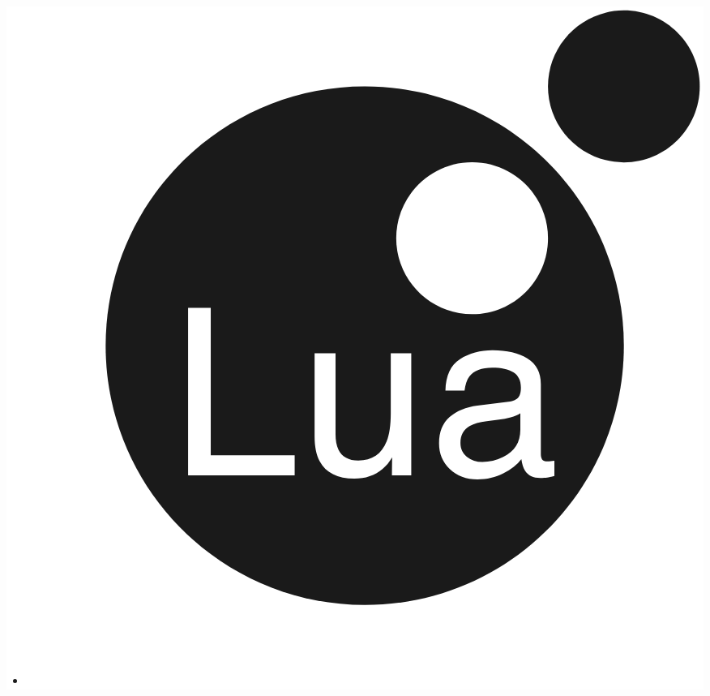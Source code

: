 * <svg class="inline-block w-8 h-8 mr-2 align-middle text-[var(--ctp-lavender)]" viewBox="0 0 256 256" version="1.1" xmlns="http://www.w3.org/2000/svg" xmlns:xlink="http://www.w3.org/1999/xlink" preserveAspectRatio="xMidYMid" fill="currentColor"><g> <path d="M225.84958,128.023789 C225.84958,73.9999493 182.004106,30.1547455 127.980536,30.1547455 C73.9569673,30.1547455 30.1114931,73.9999493 30.1114931,128.023789 C30.1114931,182.047358 73.9569673,225.892832 127.980536,225.892832 C182.004106,225.892832 225.84958,182.047358 225.84958,128.023789" fill="currentColor"> </path> <path d="M197.194881,87.4746864 C197.194881,71.6516156 184.35271,58.8094446 168.529639,58.8094446 C152.706568,58.8094446 139.864397,71.6516156 139.864397,87.4746864 C139.864397,103.297757 152.706568,116.139928 168.529639,116.139928 C184.35271,116.139928 197.194881,103.297757 197.194881,87.4746864" fill="#FFFFFF"> </path> <path d="M254.515092,30.1544752 C254.515092,14.3314044 241.672921,1.48923337 225.84985,1.48923337 C210.026779,1.48923337 197.184608,14.3314044 197.184608,30.1544752 C197.184608,45.9775459 210.026779,58.819717 225.84985,58.819717 C241.672921,58.819717 254.515092,45.9775459 254.515092,30.1544752" fill="currentColor"> </path> <path d="M61.2496895,113.756182 L69.8085238,113.756182 L69.8085238,169.409554 L101.506027,169.409554 L101.506027,176.936008 L61.2496895,176.936008 L61.2496895,113.756182" fill="#FFFFFF"> </path> <path d="M116.946044,130.87385 L116.946044,161.45301 C116.946044,163.804317 117.309094,165.725804 118.035464,167.216118 C119.375476,169.968591 121.874653,171.345098 125.533263,171.345098 C130.782209,171.345098 134.356748,168.936482 136.255797,164.119518 C137.288718,161.538974 137.805314,157.998226 137.805314,153.496194 L137.805314,130.87385 L145.546948,130.87385 L145.546948,176.936008 L138.235404,176.936008 L138.321639,170.14079 C137.335755,171.889808 136.111442,173.366336 134.648431,174.570644 C131.750522,176.979261 128.233833,178.183569 124.098365,178.183569 C117.655113,178.183569 113.266348,175.989863 110.931531,171.60299 C109.665588,169.252494 109.032482,166.112642 109.032482,162.183975 L109.032482,130.87385 L116.946044,130.87385" fill="#FFFFFF"> </path> <path d="M182.879426,149.059582 C184.656828,148.831426 185.847079,148.086674 186.449098,146.827489 C186.792414,146.136532 186.964612,145.14389 186.964612,143.848211 C186.964612,141.200625 186.027117,139.279409 184.152938,138.084562 C182.278488,136.890256 179.595759,136.292832 176.105563,136.292832 C172.070657,136.292832 169.208701,137.387928 167.520507,139.57758 C166.576253,140.788646 165.961529,142.589567 165.675252,144.980612 L158.449943,144.980612 C158.592946,139.287248 160.433064,135.326682 163.969757,133.097833 C167.50645,130.869525 171.608938,129.755506 176.27695,129.755506 C181.689174,129.755506 186.085508,130.787886 189.46514,132.852106 C192.815848,134.916596 194.491067,138.128084 194.491067,142.486843 L194.491067,169.024608 C194.491067,169.82748 194.655696,170.472752 194.985766,170.959341 C195.315024,171.44593 196.010577,171.688955 197.071611,171.688955 C197.415738,171.688955 197.802847,171.667599 198.232938,171.624617 C198.663029,171.581635 199.121233,171.517567 199.609174,171.431603 L199.609174,177.151189 C198.404866,177.495316 197.487105,177.710496 196.856701,177.79619 C196.225757,177.882154 195.365305,177.925407 194.276156,177.925407 C191.609647,177.925407 189.674103,176.979261 188.469795,175.08724 C187.838851,174.084325 187.394703,172.664836 187.136541,170.830395 C185.559451,172.894615 183.294108,174.686074 180.341322,176.205584 C177.387725,177.724283 174.132984,178.484444 170.57818,178.484444 C166.305385,178.484444 162.815189,177.188224 160.105698,174.596866 C157.395937,172.005508 156.041326,168.762391 156.041326,164.867514 C156.041326,160.600938 157.374581,157.293212 160.04109,154.945149 C162.707599,152.597086 166.205364,151.150294 170.535197,150.605854 L182.879426,149.059582 L182.879426,149.059582 Z M166.578416,169.973457 C168.212815,171.261026 170.148089,171.904135 172.384777,171.904135 C175.108325,171.904135 177.745909,171.274272 180.29834,170.015088 C184.598978,167.924917 186.749432,164.504465 186.749432,159.75211 L186.749432,153.52593 C185.804638,154.130112 184.588976,154.633191 183.101094,155.035979 C181.613212,155.439037 180.153715,155.726125 178.723143,155.897242 L174.044317,156.49899 C171.240211,156.871231 169.131388,157.457842 167.718116,158.259092 C165.323556,159.60343 164.127088,161.749288 164.127088,164.695316 C164.127088,166.926598 164.944017,168.685888 166.578416,169.973457 L166.578416,169.973457 Z" fill="#FFFFFF"> </path>
